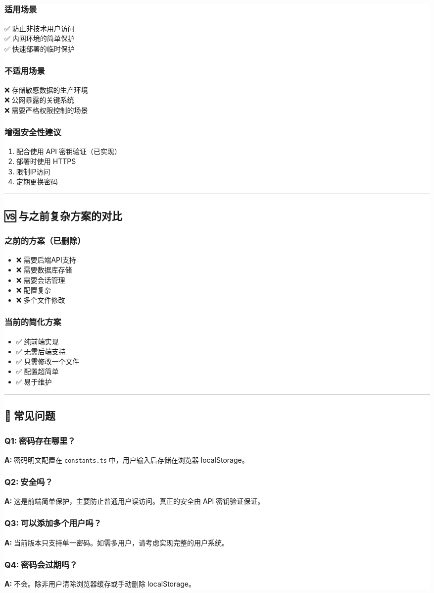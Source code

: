 ### 适用场景
✅ 防止非技术用户访问  
✅ 内网环境的简单保护  
✅ 快速部署的临时保护  

### 不适用场景
❌ 存储敏感数据的生产环境  
❌ 公网暴露的关键系统  
❌ 需要严格权限控制的场景  

### 增强安全性建议
1. 配合使用 API 密钥验证（已实现）
2. 部署时使用 HTTPS
3. 限制IP访问
4. 定期更换密码

---

## 🆚 与之前复杂方案的对比

### 之前的方案（已删除）
- ❌ 需要后端API支持
- ❌ 需要数据库存储
- ❌ 需要会话管理
- ❌ 配置复杂
- ❌ 多个文件修改

### 当前的简化方案
- ✅ 纯前端实现
- ✅ 无需后端支持
- ✅ 只需修改一个文件
- ✅ 配置超简单
- ✅ 易于维护

---

## 📝 常见问题

### Q1: 密码存在哪里？
**A:** 密码明文配置在 `constants.ts` 中，用户输入后存储在浏览器 localStorage。

### Q2: 安全吗？
**A:** 这是前端简单保护，主要防止普通用户误访问。真正的安全由 API 密钥验证保证。

### Q3: 可以添加多个用户吗？
**A:** 当前版本只支持单一密码。如需多用户，请考虑实现完整的用户系统。

### Q4: 密码会过期吗？
**A:** 不会。除非用户清除浏览器缓存或手动删除 localStorage。
